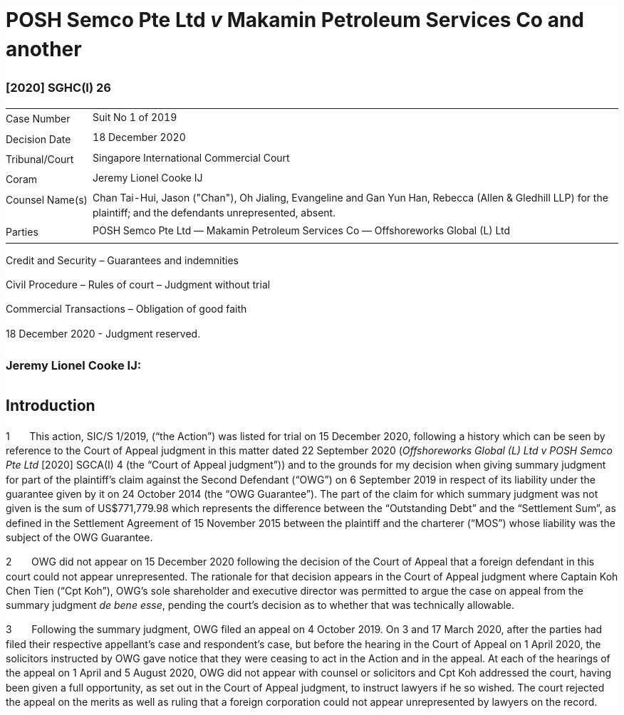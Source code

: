 <style>.footnotes::before { content: "Footnotes:"; }</style>
# POSH Semco Pte Ltd _v_ Makamin Petroleum Services Co and another  

### \[2020\] SGHC(I) 26

<table id="info-table"><tbody><tr class="info-row"><td class="txt-label" style="padding: 4px 0px; white-space: nowrap" valign="top">Case Number</td><td class="txt-body">Suit No 1 of 2019</td></tr><tr class="info-row"><td class="txt-label" style="padding: 4px 0px; white-space: nowrap" valign="top">Decision Date</td><td class="txt-body">18 December 2020</td></tr><tr class="info-row"><td class="txt-label" style="padding: 4px 0px; white-space: nowrap" valign="top">Tribunal/Court</td><td class="txt-body">Singapore International Commercial Court</td></tr><tr class="info-row"><td class="txt-label" style="padding: 4px 0px; white-space: nowrap" valign="top">Coram</td><td class="txt-body">Jeremy Lionel Cooke IJ</td></tr><tr class="info-row"><td class="txt-label" style="padding: 4px 0px; white-space: nowrap" valign="top">Counsel Name(s)</td><td class="txt-body">Chan Tai-Hui, Jason ("Chan"), Oh Jialing, Evangeline and Gan Yun Han, Rebecca (Allen &amp; Gledhill LLP) for the plaintiff; and the defendants unrepresented, absent.</td></tr><tr class="info-row"><td class="txt-label" style="padding: 4px 0px; white-space: nowrap" valign="top">Parties</td><td class="txt-body">POSH Semco Pte Ltd — Makamin Petroleum Services Co — Offshoreworks Global (L) Ltd</td></tr></tbody></table>

Credit and Security – Guarantees and indemnities

Civil Procedure – Rules of court – Judgment without trial

Commercial Transactions – Obligation of good faith

18 December 2020 - Judgment reserved.

### Jeremy Lionel Cooke IJ:

## Introduction

1       This action, SIC/S 1/2019, (“the Action”) was listed for trial on 15 December 2020, following a history which can be seen by reference to the Court of Appeal judgment in this matter dated 22 September 2020 (_Offshoreworks Global (L) Ltd v POSH Semco Pte Ltd_ <span class="citation">\[2020\] SGCA(I) 4</span> (the “Court of Appeal judgment”)) and to the grounds for my decision when giving summary judgment for part of the plaintiff’s claim against the Second Defendant (“OWG”) on 6 September 2019 in respect of its liability under the guarantee given by it on 24 October 2014 (the “OWG Guarantee”). The part of the claim for which summary judgment was not given is the sum of US$771,779.98 which represents the difference between the “Outstanding Debt” and the “Settlement Sum”, as defined in the Settlement Agreement of 15 November 2015 between the plaintiff and the charterer (“MOS”) whose liability was the subject of the OWG Guarantee.

2       OWG did not appear on 15 December 2020 following the decision of the Court of Appeal that a foreign defendant in this court could not appear unrepresented. The rationale for that decision appears in the Court of Appeal judgment where Captain Koh Chen Tien (“Cpt Koh”), OWG’s sole shareholder and executive director was permitted to argue the case on appeal from the summary judgment _de bene esse_, pending the court’s decision as to whether that was technically allowable.

3       Following the summary judgment, OWG filed an appeal on 4 October 2019. On 3 and 17 March 2020, after the parties had filed their respective appellant’s case and respondent’s case, but before the hearing in the Court of Appeal on 1 April 2020, the solicitors instructed by OWG gave notice that they were ceasing to act in the Action and in the appeal. At each of the hearings of the appeal on 1 April and 5 August 2020, OWG did not appear with counsel or solicitors and Cpt Koh addressed the court, having been given a full opportunity, as set out in the Court of Appeal judgment, to instruct lawyers if he so wished. The court rejected the appeal on the merits as well as ruling that a foreign corporation could not appear unrepresented by lawyers on the record.
